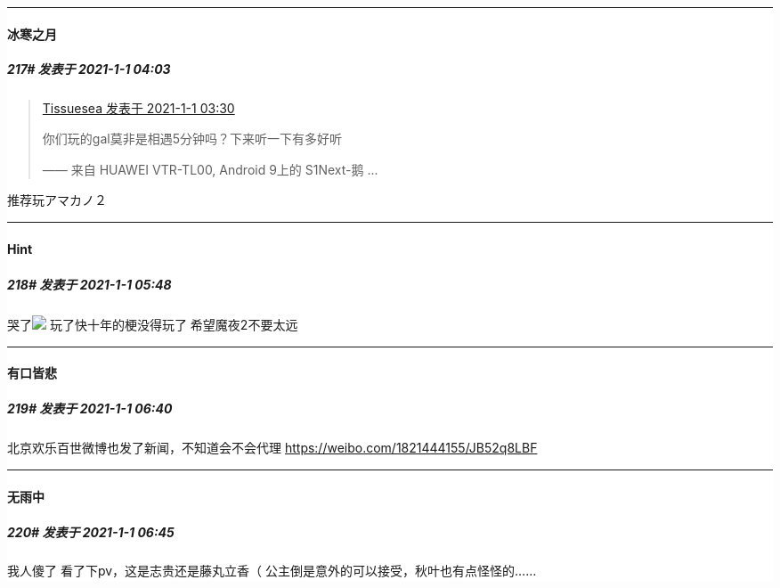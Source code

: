 *****

####  冰寒之月  
##### 217#       发表于 2021-1-1 04:03



<blockquote><a href="httphttps://bbs.saraba1st.com/2b/forum.php?mod=redirect&amp;goto=findpost&amp;pid=49905625&amp;ptid=1980597" target="_blank">Tissuesea 发表于 2021-1-1 03:30</a>

你们玩的gal莫非是相遇5分钟吗？下来听一下有多好听


—— 来自 HUAWEI VTR-TL00, Android 9上的 S1Next-鹅 ...</blockquote>
推荐玩アマカノ２







*****

####  Hint  
##### 218#       发表于 2021-1-1 05:48




哭了<img src="https://static.saraba1st.com/image/smiley/face2017/138.png" referrerpolicy="no-referrer"> 
玩了快十年的梗没得玩了
希望魔夜2不要太远







*****

####  有口皆悲  
##### 219#       发表于 2021-1-1 06:40




北京欢乐百世微博也发了新闻，不知道会不会代理
https://weibo.com/1821444155/JB52q8LBF







*****

####  无雨中  
##### 220#       发表于 2021-1-1 06:45




我人傻了
看了下pv，这是志贵还是藤丸立香（
公主倒是意外的可以接受，秋叶也有点怪怪的……
